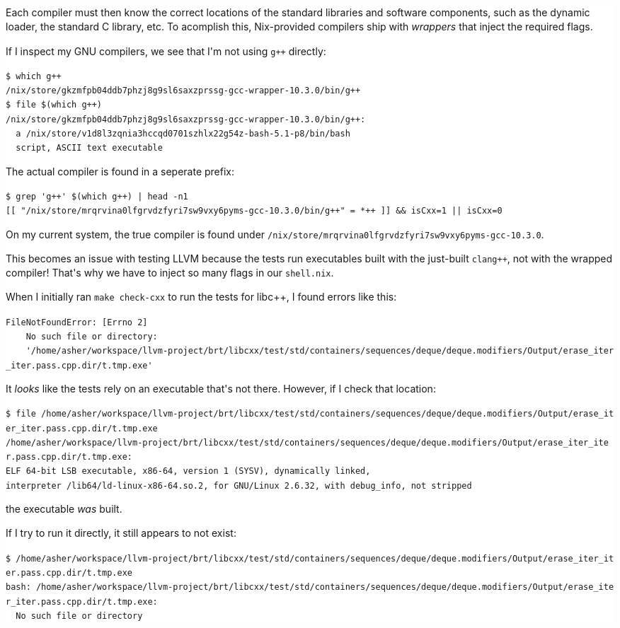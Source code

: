 Each compiler must then know the correct locations of the standard libraries and software components, such as the dynamic loader, the standard C library, etc.
To acomplish this, Nix-provided compilers ship with _wrappers_ that inject the required flags.

If I inspect my GNU compilers, we see that I'm not using `g++` directly:
```console
$ which g++
/nix/store/gkzmfpb04ddb7phzj8g9sl6saxzprssg-gcc-wrapper-10.3.0/bin/g++
$ file $(which g++)
/nix/store/gkzmfpb04ddb7phzj8g9sl6saxzprssg-gcc-wrapper-10.3.0/bin/g++:
  a /nix/store/v1d8l3zqnia3hccqd0701szhlx22g54z-bash-5.1-p8/bin/bash
  script, ASCII text executable
```

The actual compiler is found in a seperate prefix:
```console
$ grep 'g++' $(which g++) | head -n1
[[ "/nix/store/mrqrvina0lfgrvdzfyri7sw9vxy6pyms-gcc-10.3.0/bin/g++" = *++ ]] && isCxx=1 || isCxx=0
```

On my current system, the true compiler is found under `/nix/store/mrqrvina0lfgrvdzfyri7sw9vxy6pyms-gcc-10.3.0`.

This becomes an issue with testing LLVM because the tests run executables built with the just-built `clang++`, not with the wrapped compiler!
That's why we have to inject so many flags in our `shell.nix`.

When I initially ran `make check-cxx` to run the tests for libc++, I found errors like this:
```console
FileNotFoundError: [Errno 2]
    No such file or directory:
    '/home/asher/workspace/llvm-project/brt/libcxx/test/std/containers/sequences/deque/deque.modifiers/Output/erase_iter_iter.pass.cpp.dir/t.tmp.exe'
```

It _looks_ like the tests rely on an executable that's not there.
However, if I check that location:
```console
$ file /home/asher/workspace/llvm-project/brt/libcxx/test/std/containers/sequences/deque/deque.modifiers/Output/erase_iter_iter.pass.cpp.dir/t.tmp.exe
/home/asher/workspace/llvm-project/brt/libcxx/test/std/containers/sequences/deque/deque.modifiers/Output/erase_iter_iter.pass.cpp.dir/t.tmp.exe:
ELF 64-bit LSB executable, x86-64, version 1 (SYSV), dynamically linked,
interpreter /lib64/ld-linux-x86-64.so.2, for GNU/Linux 2.6.32, with debug_info, not stripped
```

the executable _was_ built.

If I try to run it directly, it still appears to not exist:
```console
$ /home/asher/workspace/llvm-project/brt/libcxx/test/std/containers/sequences/deque/deque.modifiers/Output/erase_iter_iter.pass.cpp.dir/t.tmp.exe
bash: /home/asher/workspace/llvm-project/brt/libcxx/test/std/containers/sequences/deque/deque.modifiers/Output/erase_iter_iter.pass.cpp.dir/t.tmp.exe:
  No such file or directory
```
